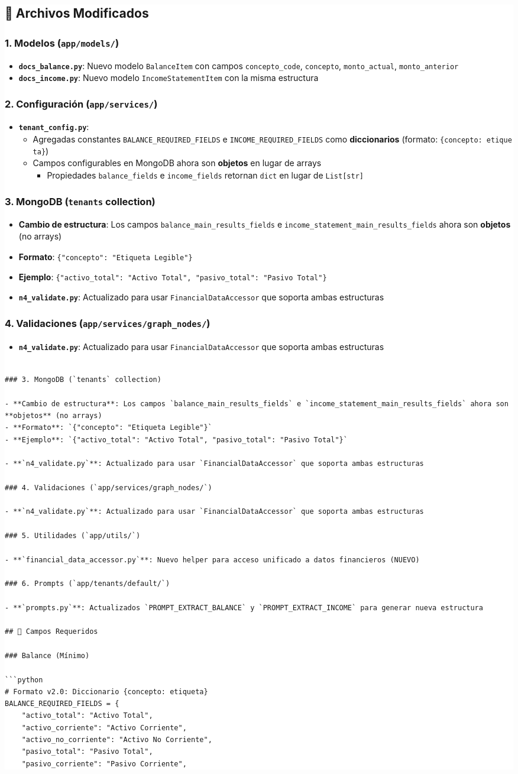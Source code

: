 ## 🔧 Archivos Modificados

### 1. Modelos (`app/models/`)

- **`docs_balance.py`**: Nuevo modelo `BalanceItem` con campos `concepto_code`, `concepto`, `monto_actual`, `monto_anterior`
- **`docs_income.py`**: Nuevo modelo `IncomeStatementItem` con la misma estructura

### 2. Configuración (`app/services/`)

- **`tenant_config.py`**:
  - Agregadas constantes `BALANCE_REQUIRED_FIELDS` e `INCOME_REQUIRED_FIELDS` como **diccionarios** (formato: `{concepto: etiqueta}`)
  - Campos configurables en MongoDB ahora son **objetos** en lugar de arrays
    - Propiedades `balance_fields` e `income_fields` retornan `dict` en lugar de `List[str]`

### 3. MongoDB (`tenants` collection)

- **Cambio de estructura**: Los campos `balance_main_results_fields` e `income_statement_main_results_fields` ahora son **objetos** (no arrays)
- **Formato**: `{"concepto": "Etiqueta Legible"}`
- **Ejemplo**: `{"activo_total": "Activo Total", "pasivo_total": "Pasivo Total"}`

- **`n4_validate.py`**: Actualizado para usar `FinancialDataAccessor` que soporta ambas estructuras

### 4. Validaciones (`app/services/graph_nodes/`)

- **`n4_validate.py`**: Actualizado para usar `FinancialDataAccessor` que soporta ambas estructuras

````

### 3. MongoDB (`tenants` collection)

- **Cambio de estructura**: Los campos `balance_main_results_fields` e `income_statement_main_results_fields` ahora son **objetos** (no arrays)
- **Formato**: `{"concepto": "Etiqueta Legible"}`
- **Ejemplo**: `{"activo_total": "Activo Total", "pasivo_total": "Pasivo Total"}`

- **`n4_validate.py`**: Actualizado para usar `FinancialDataAccessor` que soporta ambas estructuras

### 4. Validaciones (`app/services/graph_nodes/`)

- **`n4_validate.py`**: Actualizado para usar `FinancialDataAccessor` que soporta ambas estructuras

### 5. Utilidades (`app/utils/`)

- **`financial_data_accessor.py`**: Nuevo helper para acceso unificado a datos financieros (NUEVO)

### 6. Prompts (`app/tenants/default/`)

- **`prompts.py`**: Actualizados `PROMPT_EXTRACT_BALANCE` y `PROMPT_EXTRACT_INCOME` para generar nueva estructura

## 📝 Campos Requeridos

### Balance (Mínimo)

```python
# Formato v2.0: Diccionario {concepto: etiqueta}
BALANCE_REQUIRED_FIELDS = {
    "activo_total": "Activo Total",
    "activo_corriente": "Activo Corriente",
    "activo_no_corriente": "Activo No Corriente",
    "pasivo_total": "Pasivo Total",
    "pasivo_corriente": "Pasivo Corriente",
````